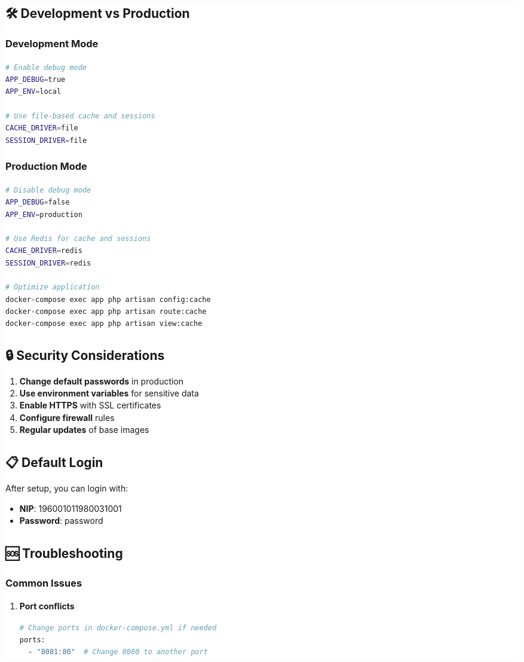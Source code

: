 ## 🛠️ Development vs Production

### Development Mode
```bash
# Enable debug mode
APP_DEBUG=true
APP_ENV=local

# Use file-based cache and sessions
CACHE_DRIVER=file
SESSION_DRIVER=file
```

### Production Mode
```bash
# Disable debug mode
APP_DEBUG=false
APP_ENV=production

# Use Redis for cache and sessions
CACHE_DRIVER=redis
SESSION_DRIVER=redis

# Optimize application
docker-compose exec app php artisan config:cache
docker-compose exec app php artisan route:cache
docker-compose exec app php artisan view:cache
```

## 🔒 Security Considerations

1. **Change default passwords** in production
2. **Use environment variables** for sensitive data
3. **Enable HTTPS** with SSL certificates
4. **Configure firewall** rules
5. **Regular updates** of base images

## 📋 Default Login

After setup, you can login with:
- **NIP**: 196001011980031001
- **Password**: password

## 🆘 Troubleshooting

### Common Issues

1. **Port conflicts**
   ```bash
   # Change ports in docker-compose.yml if needed
   ports:
     - "8081:80"  # Change 8080 to another port
   ```
